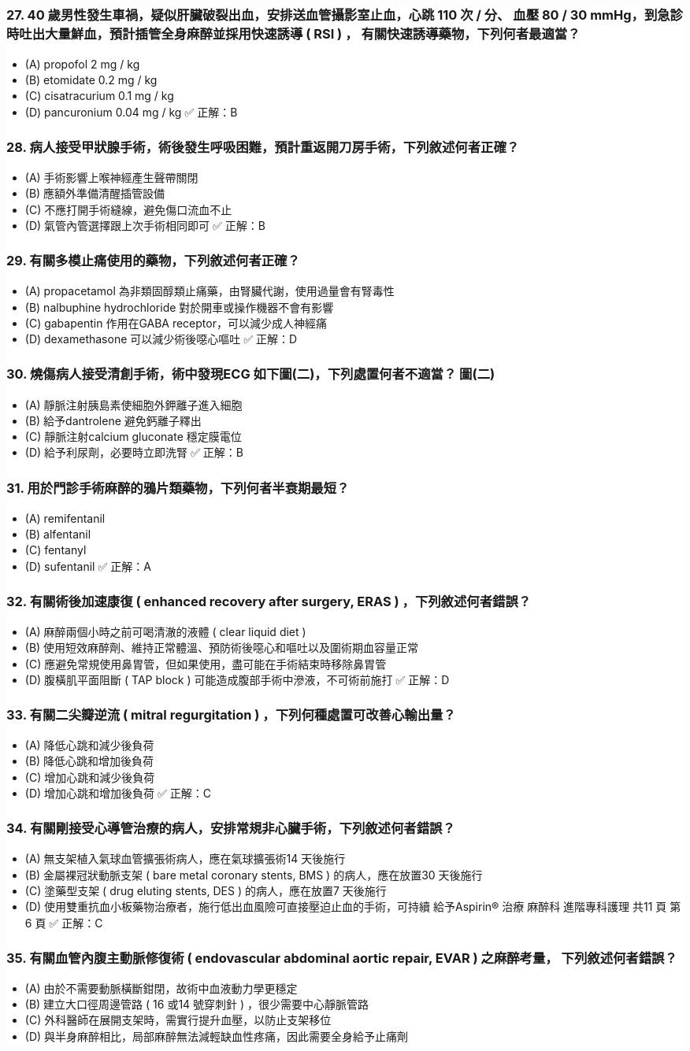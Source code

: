### 27. 40 歲男性發生車禍，疑似肝臟破裂出血，安排送血管攝影室止血，心跳 110 次 / 分、 血壓 80 / 30 mmHg，到急診時吐出大量鮮血，預計插管全身麻醉並採用快速誘導 ( RSI ) ， 有關快速誘導藥物，下列何者最適當？
- (A) propofol 2 mg / kg
- (B) etomidate 0.2 mg / kg
- (C) cisatracurium 0.1 mg / kg
- (D) pancuronium 0.04 mg / kg
✅ 正解：B
### 28. 病人接受甲狀腺手術，術後發生呼吸困難，預計重返開刀房手術，下列敘述何者正確？
- (A) 手術影響上喉神經產生聲帶關閉
- (B) 應額外準備清醒插管設備
- (C) 不應打開手術縫線，避免傷口流血不止
- (D) 氣管內管選擇跟上次手術相同即可
✅ 正解：B
### 29. 有關多模止痛使用的藥物，下列敘述何者正確？
- (A) propacetamol 為非類固醇類止痛藥，由腎臟代謝，使用過量會有腎毒性
- (B) nalbuphine hydrochloride 對於開車或操作機器不會有影響
- (C) gabapentin 作用在GABA receptor，可以減少成人神經痛
- (D) dexamethasone 可以減少術後噁心嘔吐
✅ 正解：D
### 30. 燒傷病人接受清創手術，術中發現ECG 如下圖(二)，下列處置何者不適當？ 圖(二)
- (A) 靜脈注射胰島素使細胞外鉀離子進入細胞
- (B) 給予dantrolene 避免鈣離子釋出
- (C) 靜脈注射calcium gluconate 穩定膜電位
- (D) 給予利尿劑，必要時立即洗腎
✅ 正解：B
### 31. 用於門診手術麻醉的鴉片類藥物，下列何者半衰期最短？
- (A) remifentanil
- (B) alfentanil
- (C) fentanyl
- (D) sufentanil
✅ 正解：A
### 32. 有關術後加速康復 ( enhanced recovery after surgery, ERAS ) ，下列敘述何者錯誤？
- (A) 麻醉兩個小時之前可喝清澈的液體 ( clear liquid diet )
- (B) 使用短效麻醉劑、維持正常體溫、預防術後噁心和嘔吐以及圍術期血容量正常
- (C) 應避免常規使用鼻胃管，但如果使用，盡可能在手術結束時移除鼻胃管
- (D) 腹橫肌平面阻斷 ( TAP block ) 可能造成腹部手術中滲液，不可術前施打
✅ 正解：D
### 33. 有關二尖瓣逆流 ( mitral regurgitation ) ，下列何種處置可改善心輸出量？
- (A) 降低心跳和減少後負荷
- (B) 降低心跳和增加後負荷
- (C) 增加心跳和減少後負荷
- (D) 增加心跳和增加後負荷
✅ 正解：C
### 34. 有關剛接受心導管治療的病人，安排常規非心臟手術，下列敘述何者錯誤？
- (A) 無支架植入氣球血管擴張術病人，應在氣球擴張術14 天後施行
- (B) 金屬裸冠狀動脈支架 ( bare metal coronary stents, BMS ) 的病人，應在放置30 天後施行
- (C) 塗藥型支架 ( drug eluting stents, DES ) 的病人，應在放置7 天後施行
- (D) 使用雙重抗血小板藥物治療者，施行低出血風險可直接壓迫止血的手術，可持續 給予Aspirin® 治療 麻醉科 進階專科護理 共11 頁 第6 頁
✅ 正解：C
### 35. 有關血管內腹主動脈修復術 ( endovascular abdominal aortic repair, EVAR ) 之麻醉考量， 下列敘述何者錯誤？
- (A) 由於不需要動脈橫斷鉗閉，故術中血液動力學更穩定
- (B) 建立大口徑周邊管路 ( 16 或14 號穿刺針 ) ，很少需要中心靜脈管路
- (C) 外科醫師在展開支架時，需實行提升血壓，以防止支架移位
- (D) 與半身麻醉相比，局部麻醉無法減輕缺血性疼痛，因此需要全身給予止痛劑